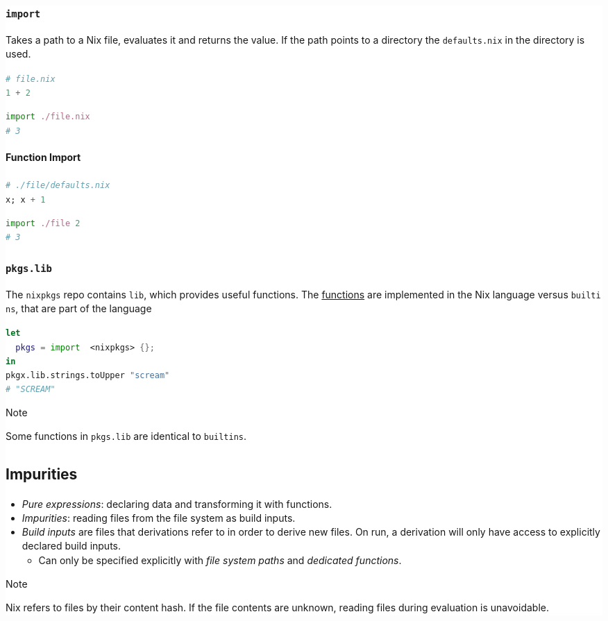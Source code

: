 ### `import`

Takes a path to a Nix file, evaluates it and returns the value. If the path points to a directory the `defaults.nix` in the directory is used.

```nix
# file.nix
1 + 2
```

```nix
import ./file.nix
# 3
```

#### Function Import

```nix
# ./file/defaults.nix
x; x + 1
```

```nix
import ./file 2
# 3
```

### `pkgs.lib`

The `nixpkgs` repo contains `lib`, which provides useful functions. The [functions](https://nixos.org/manual/nixpkgs/stable/#sec-functions-library) are implemented in the Nix language versus `builtins`, that are part of the language

```nix
let
  pkgs = import  <nixpkgs> {};
in
pkgx.lib.strings.toUpper "scream"
# "SCREAM"
```

> [!NOTE]
>
> Some functions in `pkgs.lib` are identical to `builtins`.

## Impurities

- _Pure expressions_: declaring data and transforming it with functions.
- _Impurities_: reading files from the file system as build inputs.
- _Build inputs_ are files that derivations refer to in order to derive new files. On run, a derivation will only have access to explicitly declared build inputs.
  - Can only be specified explicitly with _file system paths_ and _dedicated functions_.

> [!NOTE]
>
> Nix refers to files by their content hash. If the file contents are unknown, reading files during evaluation is unavoidable.
